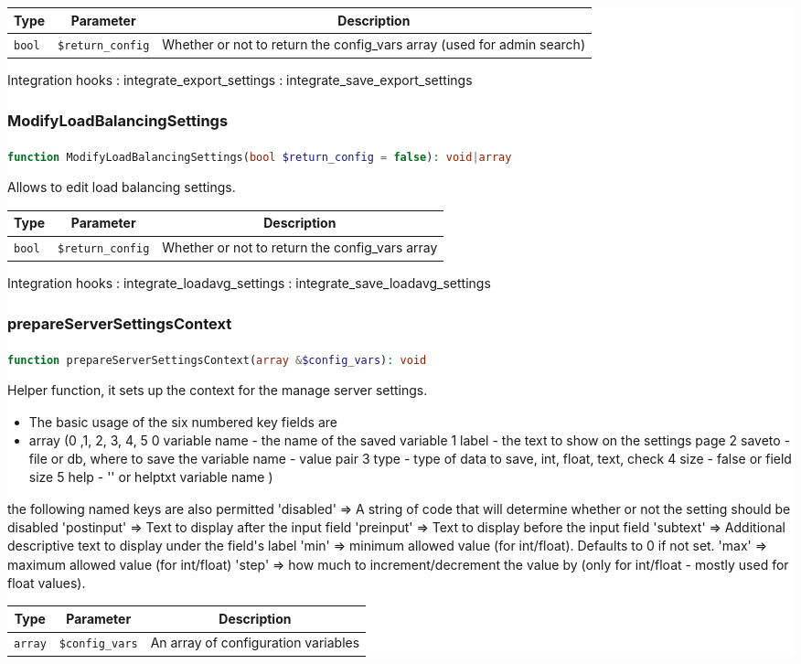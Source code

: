 
Type|Parameter|Description
---|---|---
`bool`|`$return_config`|Whether or not to return the config\_vars array \(used for admin search\)

Integration hooks
: integrate_export_settings
: integrate_save_export_settings

### ModifyLoadBalancingSettings

```php
function ModifyLoadBalancingSettings(bool $return_config = false): void|array
```
Allows to edit load balancing settings.



Type|Parameter|Description
---|---|---
`bool`|`$return_config`|Whether or not to return the config\_vars array

Integration hooks
: integrate_loadavg_settings
: integrate_save_loadavg_settings

### prepareServerSettingsContext

```php
function prepareServerSettingsContext(array &$config_vars): void
```
Helper function, it sets up the context for the manage server settings.

- The basic usage of the six numbered key fields are
- array (0 ,1, 2, 3, 4, 5
	0 variable name - the name of the saved variable
	1 label - the text to show on the settings page
	2 saveto - file or db, where to save the variable name - value pair
	3 type - type of data to save, int, float, text, check
	4 size - false or field size
	5 help - '' or helptxt variable name
)

the following named keys are also permitted
'disabled' => A string of code that will determine whether or not the setting should be disabled
'postinput' => Text to display after the input field
'preinput' => Text to display before the input field
'subtext' => Additional descriptive text to display under the field's label
'min' => minimum allowed value (for int/float). Defaults to 0 if not set.
'max' => maximum allowed value (for int/float)
'step' => how much to increment/decrement the value by (only for int/float - mostly used for float values).

Type|Parameter|Description
---|---|---
`array`|`$config_vars`|An array of configuration variables
